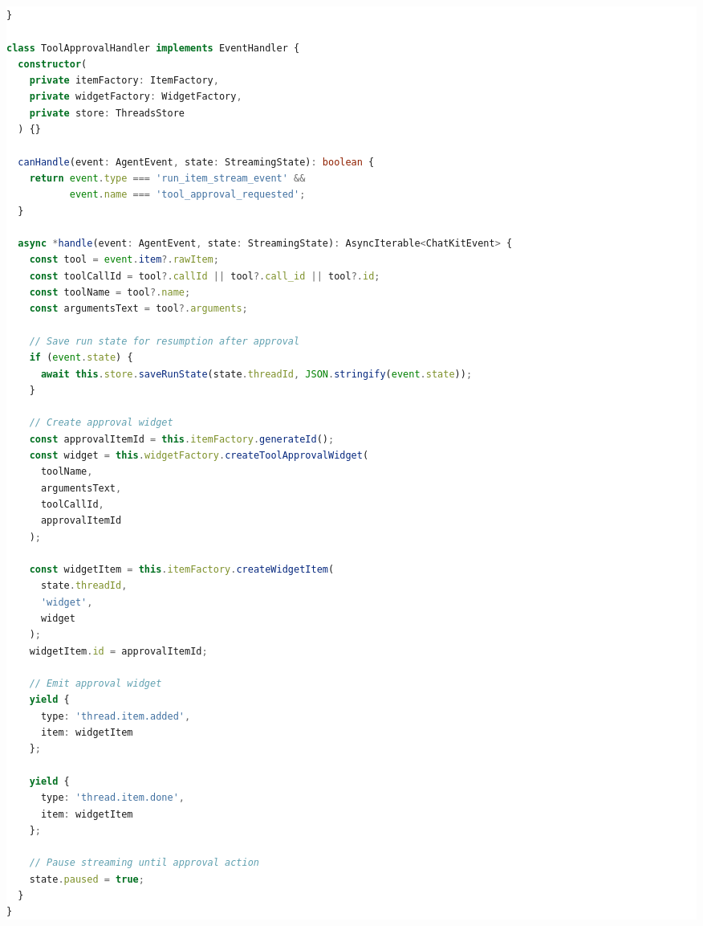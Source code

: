 ```typescript
}

class ToolApprovalHandler implements EventHandler {
  constructor(
    private itemFactory: ItemFactory,
    private widgetFactory: WidgetFactory,
    private store: ThreadsStore
  ) {}

  canHandle(event: AgentEvent, state: StreamingState): boolean {
    return event.type === 'run_item_stream_event' && 
           event.name === 'tool_approval_requested';
  }

  async *handle(event: AgentEvent, state: StreamingState): AsyncIterable<ChatKitEvent> {
    const tool = event.item?.rawItem;
    const toolCallId = tool?.callId || tool?.call_id || tool?.id;
    const toolName = tool?.name;
    const argumentsText = tool?.arguments;

    // Save run state for resumption after approval
    if (event.state) {
      await this.store.saveRunState(state.threadId, JSON.stringify(event.state));
    }

    // Create approval widget
    const approvalItemId = this.itemFactory.generateId();
    const widget = this.widgetFactory.createToolApprovalWidget(
      toolName,
      argumentsText,
      toolCallId,
      approvalItemId
    );

    const widgetItem = this.itemFactory.createWidgetItem(
      state.threadId,
      'widget',
      widget
    );
    widgetItem.id = approvalItemId;

    // Emit approval widget
    yield {
      type: 'thread.item.added',
      item: widgetItem
    };

    yield {
      type: 'thread.item.done',
      item: widgetItem
    };

    // Pause streaming until approval action
    state.paused = true;
  }
}
```
